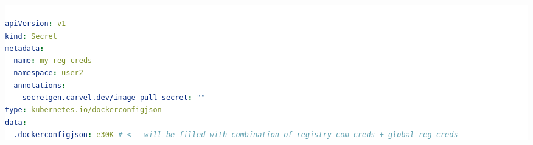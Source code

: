 ```yaml
---
apiVersion: v1
kind: Secret
metadata:
  name: my-reg-creds
  namespace: user2
  annotations:
    secretgen.carvel.dev/image-pull-secret: ""
type: kubernetes.io/dockerconfigjson
data:
  .dockerconfigjson: e30K # <-- will be filled with combination of registry-com-creds + global-reg-creds
```
